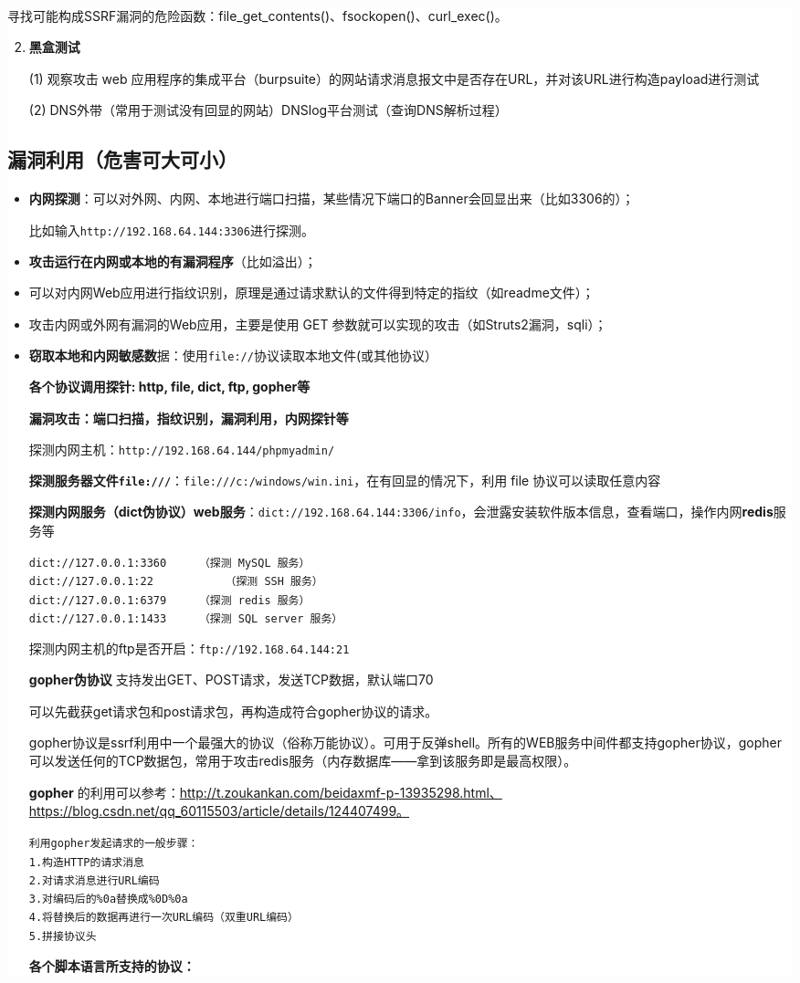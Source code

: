    寻找可能构成SSRF漏洞的危险函数：file_get_contents()、fsockopen()、curl_exec()。

2. **黑盒测试**

   (1) 观察攻击 web 应用程序的集成平台（burpsuite）的网站请求消息报文中是否存在URL，并对该URL进行构造payload进行测试

   (2) DNS外带（常用于测试没有回显的网站）DNSlog平台测试（查询DNS解析过程）

## 漏洞利用（危害可大可小）

- **内网探测**：可以对外网、内网、本地进行端口扫描，某些情况下端口的Banner会回显出来（比如3306的）；

  比如输入`http://192.168.64.144:3306`进行探测。

- **攻击运行在内网或本地的有漏洞程序**（比如溢出）；

- 可以对内网Web应用进行指纹识别，原理是通过请求默认的文件得到特定的指纹（如readme文件）；

- 攻击内网或外网有漏洞的Web应用，主要是使用 GET 参数就可以实现的攻击（如Struts2漏洞，sqli）；

- **窃取本地和内网敏感数**据：使用`file://`协议读取本地文件(或其他协议）

  **各个协议调用探针: http, file, dict, ftp, gopher等**

  **漏洞攻击：端口扫描，指纹识别，漏洞利用，内网探针等**

  探测内网主机：`http://192.168.64.144/phpmyadmin/`

  **探测服务器文件`file:///`**：`file:///c:/windows/win.ini`，在有回显的情况下，利用 file 协议可以读取任意内容

  **探测内网服务（dict伪协议）web服务**：`dict://192.168.64.144:3306/info`，会泄露安装软件版本信息，查看端口，操作内网**redis**服务等

  ```
  dict://127.0.0.1:3360		（探测 MySQL 服务）
  dict://127.0.0.1:22			（探测 SSH 服务）
  dict://127.0.0.1:6379		（探测 redis 服务）
  dict://127.0.0.1:1433		（探测 SQL server 服务）
  ```

  探测内网主机的ftp是否开启：`ftp://192.168.64.144:21`

  **gopher伪协议** 支持发出GET、POST请求，发送TCP数据，默认端口70

  可以先截获get请求包和post请求包，再构造成符合gopher协议的请求。

  gopher协议是ssrf利用中一个最强大的协议（俗称万能协议）。可用于反弹shell。所有的WEB服务中间件都支持gopher协议，gopher可以发送任何的TCP数据包，常用于攻击redis服务（内存数据库——拿到该服务即是最高权限）。

  **gopher** 的利用可以参考：http://t.zoukankan.com/beidaxmf-p-13935298.html、https://blog.csdn.net/qq_60115503/article/details/124407499。

  ```
  利用gopher发起请求的一般步骤：
  1.构造HTTP的请求消息
  2.对请求消息进行URL编码
  3.对编码后的%0a替换成%0D%0a
  4.将替换后的数据再进行一次URL编码（双重URL编码）
  5.拼接协议头
  ```

  **各个脚本语言所支持的协议：**
